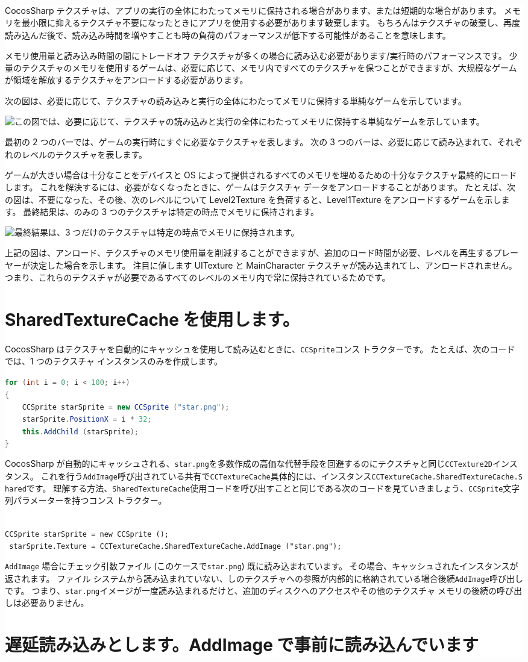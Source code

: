 CocosSharp テクスチャは、アプリの実行の全体にわたってメモリに保持される場合があります、または短期的な場合があります。 メモリを最小限に抑えるテクスチャ不要になったときにアプリを使用する必要があります破棄します。 もちろんはテクスチャの破棄し、再度読み込んだ後で、読み込み時間を増やすことも時の負荷のパフォーマンスが低下する可能性があることを意味します。 

メモリ使用量と読み込み時間の間にトレードオフ テクスチャが多くの場合に読み込む必要があります/実行時のパフォーマンスです。 少量のテクスチャのメモリを使用するゲームは、必要に応じて、メモリ内ですべてのテクスチャを保つことができますが、大規模なゲームが領域を解放するテクスチャをアンロードする必要があります。

次の図は、必要に応じて、テクスチャの読み込みと実行の全体にわたってメモリに保持する単純なゲームを示しています。

![](texture-cache-images/image1.png "この図では、必要に応じて、テクスチャの読み込みと実行の全体にわたってメモリに保持する単純なゲームを示しています。")

最初の 2 つのバーでは、ゲームの実行時にすぐに必要なテクスチャを表します。 次の 3 つのバーは、必要に応じて読み込まれて、それぞれのレベルのテクスチャを表します。

ゲームが大きい場合は十分なことをデバイスと OS によって提供されるすべてのメモリを埋めるための十分なテクスチャ最終的にロードします。 これを解決するには、必要がなくなったときに、ゲームはテクスチャ データをアンロードすることがあります。 たとえば、次の図は、不要になった、その後、次のレベルについて Level2Texture を負荷すると、Level1Texture をアンロードするゲームを示します。 最終結果は、のみの 3 つのテクスチャは特定の時点でメモリに保持されます。 

![](texture-cache-images/image2.png "最終結果は、3 つだけのテクスチャは特定の時点でメモリに保持されます。")


上記の図は、アンロード、テクスチャのメモリ使用量を削減することができますが、追加のロード時間が必要、レベルを再生するプレーヤーが決定した場合を示します。 注目に値します UITexture と MainCharacter テクスチャが読み込まれてし、アンロードされません。 つまり、これらのテクスチャが必要であるすべてのレベルのメモリ内で常に保持されているためです。 


# <a name="using-sharedtexturecache"></a>SharedTextureCache を使用します。

CocosSharp はテクスチャを自動的にキャッシュを使用して読み込むときに、`CCSprite`コンス トラクターです。 たとえば、次のコードでは、1 つのテクスチャ インスタンスのみを作成します。


```csharp
for (int i = 0; i < 100; i++)
{
    CCSprite starSprite = new CCSprite ("star.png");
    starSprite.PositionX = i * 32;
    this.AddChild (starSprite);
} 
```

CocosSharp が自動的にキャッシュされる、`star.png`を多数作成の高価な代替手段を回避するのにテクスチャと同じ`CCTexture2D`インスタンス。 これを行う`AddImage`呼び出されている共有で`CCTextureCache`具体的には、インスタンス`CCTextureCache.SharedTextureCache.Shared`です。 理解する方法、`SharedTextureCache`使用コードを呼び出すことと同じである次のコードを見ていきましょう、`CCSprite`文字列パラメーターを持つコンス トラクター。


```

CCSprite starSprite = new CCSprite ();
 starSprite.Texture = CCTextureCache.SharedTextureCache.AddImage ("star.png");
```

`AddImage` 場合にチェック引数ファイル (このケースで`star.png`) 既に読み込まれています。 その場合、キャッシュされたインスタンスが返されます。 ファイル システムから読み込まれていない、しのテクスチャへの参照が内部的に格納されている場合後続`AddImage`呼び出しです。 つまり、`star.png`イメージが一度読み込まれるだけと、追加のディスクへのアクセスやその他のテクスチャ メモリの後続の呼び出しは必要ありません。


# <a name="lazy-loading-vs-pre-loading-with-addimage"></a>遅延読み込みとします。AddImage で事前に読み込んでいます
